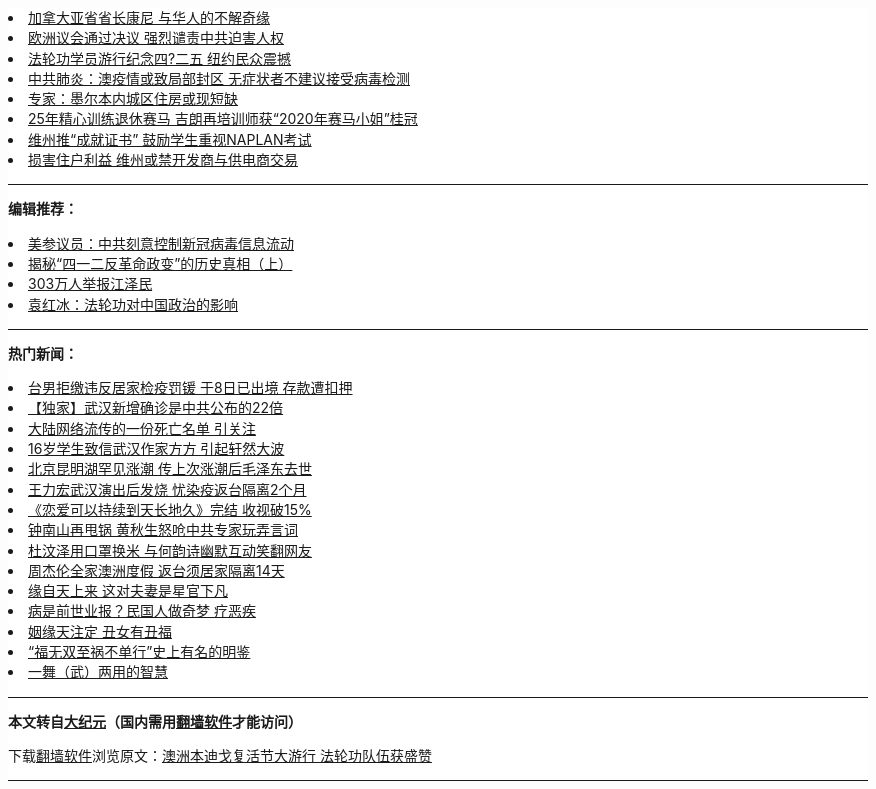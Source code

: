 <li><a href="/gb/19/4/19/n11199582.md#1">加拿大亚省省长康尼 与华人的不解奇缘</a></li>
<li><a href="/gb/19/4/20/n11201032.md#1">欧洲议会通过决议 强烈谴责中共迫害人权</a></li>
<li><a href="/gb/19/4/20/n11201503.md#1">法轮功学员游行纪念四?二五  纽约民众震撼</a></li>
<li><a href="/gb/20/3/7/n11922895.md#1">中共肺炎：澳疫情或致局部封区 无症状者不建议接受病毒检测</a></li>
<li><a href="/gb/20/3/20/n11956657.md#1">专家：墨尔本内城区住房或现短缺</a></li>
<li><a href="/gb/20/3/17/n11945926.md#1">25年精心训练退休赛马 吉朗再培训师获“2020年赛马小姐”桂冠</a></li>
<li><a href="/gb/20/3/12/n11934070.md#1">维州推“成就证书” 鼓励学生重视NAPLAN考试</a></li>
<li><a href="/gb/20/3/17/n11946117.md#1">损害住户利益 维州或禁开发商与供电商交易</a></li>
<hr>


<strong>编辑推荐：</strong>
<li><a href="/gb/20/2/22/n11887949.md#1">美参议员：中共刻意控制新冠病毒信息流动</a></li>
<li><a href="/gb/17/12/27/n9996650.md#1" target="_blank">揭秘“四一二反革命政变”的历史真相（上）</a></li><li><a href="/gb/18/12/9/n10900044.md?dfh#1" target="_blank">303万人举报江泽民</a></li><li><a href="/gb/19/6/28/n11352966.md#1" target="_blank">袁红冰：法轮功对中国政治的影响</a></li>
<hr>

<strong>热门新闻：</strong>
<li><a href="/gb/20/3/20/n11956529.md#1">台男拒缴违反居家检疫罚锾 于8日已出境 存款遭扣押</a></li>
<li><a href="/gb/20/3/18/n11950904.md#1">【独家】武汉新增确诊是中共公布的22倍</a></li>
<li><a href="/gb/20/3/19/n11953667.md#1">大陆网络流传的一份死亡名单 引关注</a></li>
<li><a href="/gb/20/3/19/n11953195.md#1">16岁学生致信武汉作家方方 引起轩然大波</a></li>
<li><a href="/gb/20/3/19/n11955384.md#1">北京昆明湖罕见涨潮 传上次涨潮后毛泽东去世</a></li>
<li><a href="/gb/20/3/19/n11954954.md#1">王力宏武汉演出后发烧 忧染疫返台隔离2个月</a></li>
<li><a href="/gb/20/3/18/n11949282.md#1">《恋爱可以持续到天长地久》完结 收视破15%</a></li>
<li><a href="/gb/20/3/19/n11955678.md#1">钟南山再甩锅 黄秋生怒呛中共专家玩弄言词</a></li>
<li><a href="/gb/20/3/18/n11950901.md#1">杜汶泽用口罩换米 与何韵诗幽默互动笑翻网友</a></li>
<li><a href="/gb/20/3/18/n11950740.md#1">周杰伦全家澳洲度假 返台须居家隔离14天</a></li>
<li><a href="/gb/20/3/12/n11936269.md#1">缘自天上来 这对夫妻是星官下凡</a></li>
<li><a href="/gb/20/2/11/n11861945.md#1">病是前世业报？民国人做奇梦 疗恶疾</a></li>
<li><a href="/gb/10/11/25/n3095498.md#1">姻缘天注定 丑女有丑福</a></li>
<li><a href="/gb/20/3/10/n11929738.md#1">“福无双至祸不单行”史上有名的明鉴</a></li>
<li><a href="/gb/20/3/17/n11947360.md#1">一舞（武）两用的智慧</a></li>
<hr>

<strong>本文转自<a href="https://www.epochtimes.com">大纪元</a>（国内需用<a href="https://github.com/bannedbook/fanqiang/wiki">翻墙软件</a>才能访问）</strong><p>下载<a href="https://github.com/bannedbook/fanqiang/wiki">翻墙软件</a>浏览原文：<a href="https://www.epochtimes.com/gb/19/4/21/n11202976.htm">澳洲本迪戈复活节大游行 法轮功队伍获盛赞</a></p><hr>
